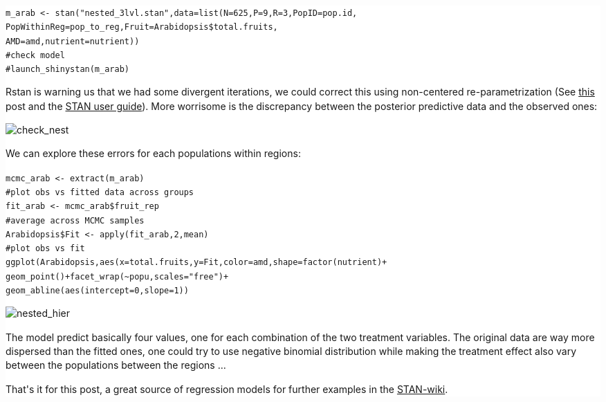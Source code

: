     m_arab <- stan("nested_3lvl.stan",data=list(N=625,P=9,R=3,PopID=pop.id,
    PopWithinReg=pop_to_reg,Fruit=Arabidopsis$total.fruits,
    AMD=amd,nutrient=nutrient))
    #check model
    #launch_shinystan(m_arab)


Rstan is warning us that we had some divergent iterations, we could correct this using non-centered re-parametrization (See [this](http://wp.me/p2SacB-j8) post and the [STAN user guide](http://mc-stan.org/documentation/)). More worrisome is the discrepancy between the posterior predictive data and the observed ones:

![check_nest](https://biologyforfun.files.wordpress.com/2016/12/check_nest.png)

We can explore these errors for each populations within regions:

    
    mcmc_arab <- extract(m_arab)
    #plot obs vs fitted data across groups
    fit_arab <- mcmc_arab$fruit_rep
    #average across MCMC samples
    Arabidopsis$Fit <- apply(fit_arab,2,mean)
    #plot obs vs fit
    ggplot(Arabidopsis,aes(x=total.fruits,y=Fit,color=amd,shape=factor(nutrient)+
    geom_point()+facet_wrap(~popu,scales="free")+
    geom_abline(aes(intercept=0,slope=1))


![nested_hier](https://biologyforfun.files.wordpress.com/2016/12/nested_hier.png)

The model predict basically four values, one for each combination of the two treatment variables. The original data are way more dispersed than the fitted ones, one could try to use negative binomial distribution while making the treatment effect also vary between the populations between the regions ...

That's it for this post, a great source of regression models for further examples in the [STAN-wiki](https://github.com/stan-dev/example-models/wiki).






